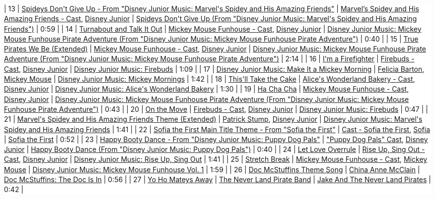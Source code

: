 | 13 | [Spideys Don't Give Up \- From "Disney Junior Music: Marvel's Spidey and His Amazing Friends"](https://open.spotify.com/track/0yGSt0CnmXHvmboYFn5KHA) | [Marvel’s Spidey and His Amazing Friends \- Cast](https://open.spotify.com/artist/2BdLNqjv0srjdAEJBI0Jgm), [Disney Junior](https://open.spotify.com/artist/2mo58TszPz2XVmsp1IZt0H) | [Spideys Don't Give Up \(From "Disney Junior Music: Marvel's Spidey and His Amazing Friends"\)](https://open.spotify.com/album/0fECAlGLOXPC5iCeh4YtDJ) | 0:59 |
| 14 | [Turnabout and Talk It Out](https://open.spotify.com/track/1l6FyxTXCCPhwQgKME4fZR) | [Mickey Mouse Funhouse \- Cast](https://open.spotify.com/artist/1Vn7zu8r6zi4pYbSq0XWIS), [Disney Junior](https://open.spotify.com/artist/2mo58TszPz2XVmsp1IZt0H) | [Disney Junior Music: Mickey Mouse Funhouse Pirate Adventure \(From "Disney Junior Music: Mickey Mouse Funhouse Pirate Adventure"\)](https://open.spotify.com/album/29L5MnlFSoKVglrbcIvnLt) | 0:40 |
| 15 | [True Pirates We Be \(Extended\)](https://open.spotify.com/track/1Ngvtzmvnxchs8vM6aLpnQ) | [Mickey Mouse Funhouse \- Cast](https://open.spotify.com/artist/1Vn7zu8r6zi4pYbSq0XWIS), [Disney Junior](https://open.spotify.com/artist/2mo58TszPz2XVmsp1IZt0H) | [Disney Junior Music: Mickey Mouse Funhouse Pirate Adventure \(From "Disney Junior Music: Mickey Mouse Funhouse Pirate Adventure"\)](https://open.spotify.com/album/29L5MnlFSoKVglrbcIvnLt) | 2:14 |
| 16 | [I'm a Firefighter](https://open.spotify.com/track/6OWfse0RdCkZQn9zaxiolV) | [Firebuds \- Cast](https://open.spotify.com/artist/302laih82Q7GtW72QI8sGR), [Disney Junior](https://open.spotify.com/artist/2mo58TszPz2XVmsp1IZt0H) | [Disney Junior Music: Firebuds](https://open.spotify.com/album/6lqxNL9iYLCkY2jomLgY0u) | 1:09 |
| 17 | [Disney Junior Music: Make It a Mickey Morning](https://open.spotify.com/track/02Fn1rxmlveZZfx4iltIMz) | [Felicia Barton](https://open.spotify.com/artist/7BtsooSogDGtA54zLBjk3N), [Mickey Mouse](https://open.spotify.com/artist/6w6OUqDUOPDvEHY85kbJRE) | [Disney Junior Music: Mickey Mornings](https://open.spotify.com/album/5cUlQxfGjSP19VFtF6fqGh) | 1:42 |
| 18 | [This'll Take the Cake](https://open.spotify.com/track/43Z4VVzOroSXXfaPE4QL1I) | [Alice's Wonderland Bakery \- Cast](https://open.spotify.com/artist/1cxwUCMGpf55hTYUFPXNwQ), [Disney Junior](https://open.spotify.com/artist/2mo58TszPz2XVmsp1IZt0H) | [Disney Junior Music: Alice's Wonderland Bakery](https://open.spotify.com/album/6QZhO5hRNEAwHVutNz6SyI) | 1:30 |
| 19 | [Ha Cha Cha](https://open.spotify.com/track/6bjKZJv8YdvkHDKAPkqcBb) | [Mickey Mouse Funhouse \- Cast](https://open.spotify.com/artist/1Vn7zu8r6zi4pYbSq0XWIS), [Disney Junior](https://open.spotify.com/artist/2mo58TszPz2XVmsp1IZt0H) | [Disney Junior Music: Mickey Mouse Funhouse Pirate Adventure \(From "Disney Junior Music: Mickey Mouse Funhouse Pirate Adventure"\)](https://open.spotify.com/album/29L5MnlFSoKVglrbcIvnLt) | 0:43 |
| 20 | [On the Move](https://open.spotify.com/track/2Gdr98slaL73rUB7AC4IWC) | [Firebuds \- Cast](https://open.spotify.com/artist/302laih82Q7GtW72QI8sGR), [Disney Junior](https://open.spotify.com/artist/2mo58TszPz2XVmsp1IZt0H) | [Disney Junior Music: Firebuds](https://open.spotify.com/album/6lqxNL9iYLCkY2jomLgY0u) | 0:47 |
| 21 | [Marvel's Spidey and His Amazing Friends Theme \(Extended\)](https://open.spotify.com/track/3uwzQsa3yobWdB3SlsLPnJ) | [Patrick Stump](https://open.spotify.com/artist/0wsdUS0EJ7zHgti2nxTVWR), [Disney Junior](https://open.spotify.com/artist/2mo58TszPz2XVmsp1IZt0H) | [Disney Junior Music: Marvel's Spidey and His Amazing Friends](https://open.spotify.com/album/4vZkw3exmmsT03yZV3wnvT) | 1:41 |
| 22 | [Sofia the First Main Title Theme \- From "Sofia the First"](https://open.spotify.com/track/3dfpZwSuosIuFqksY0F6gT) | [Cast \- Sofia the First](https://open.spotify.com/artist/2ItqDyOHeQBaOPeZmKVu2p), [Sofia](https://open.spotify.com/artist/5ocA7gtizL3y8huRNXlali) | [Sofia the First](https://open.spotify.com/album/1B74prl74S3dhOsS7hsT4y) | 0:52 |
| 23 | [Happy Booty Dance \- From "Disney Junior Music: Puppy Dog Pals"](https://open.spotify.com/track/2xI2Wt8MlPNw9JJpUjDFq1) | ["Puppy Dog Pals" Cast](https://open.spotify.com/artist/6XYqhT02pSA6p3BoYe9P63), [Disney Junior](https://open.spotify.com/artist/2mo58TszPz2XVmsp1IZt0H) | [Happy Booty Dance \(From "Disney Junior Music: Puppy Dog Pals"\)](https://open.spotify.com/album/43Umq7UnZNSUS7meUVEkDi) | 0:40 |
| 24 | [Let Love Overrule](https://open.spotify.com/track/2OWOuNfkVa0q39cK01WcM4) | [Rise Up, Sing Out \- Cast](https://open.spotify.com/artist/5kOWaYDn4KXG6HntLwTGEx), [Disney Junior](https://open.spotify.com/artist/2mo58TszPz2XVmsp1IZt0H) | [Disney Junior Music: Rise Up, Sing Out](https://open.spotify.com/album/0wqVMWhboaCzHYYm2sJG5U) | 1:41 |
| 25 | [Stretch Break](https://open.spotify.com/track/0DUt2qj0BUB6PglUKwSfk0) | [Mickey Mouse Funhouse \- Cast](https://open.spotify.com/artist/1Vn7zu8r6zi4pYbSq0XWIS), [Mickey Mouse](https://open.spotify.com/artist/6w6OUqDUOPDvEHY85kbJRE) | [Disney Junior Music: Mickey Mouse Funhouse Vol\. 1](https://open.spotify.com/album/4WAOBwmnOk4t3aZ7a4z7ZX) | 1:59 |
| 26 | [Doc McStuffins Theme Song](https://open.spotify.com/track/4Fo9Kh6aTfiX1KX2G3G3rO) | [China Anne McClain](https://open.spotify.com/artist/6SvFyXN6qzhw95Bj4HoevV) | [Doc McStuffins: The Doc Is In](https://open.spotify.com/album/69MUbfppLbJ1dTxKwqmjgE) | 0:56 |
| 27 | [Yo Ho Mateys Away](https://open.spotify.com/track/2wiO723A7G2gTx3txcWR7p) | [The Never Land Pirate Band](https://open.spotify.com/artist/2JxertY1LUXK6awYCSf7SM) | [Jake And The Never Land Pirates](https://open.spotify.com/album/6AiPOzsx3NiOfeFvBivBYM) | 0:42 |